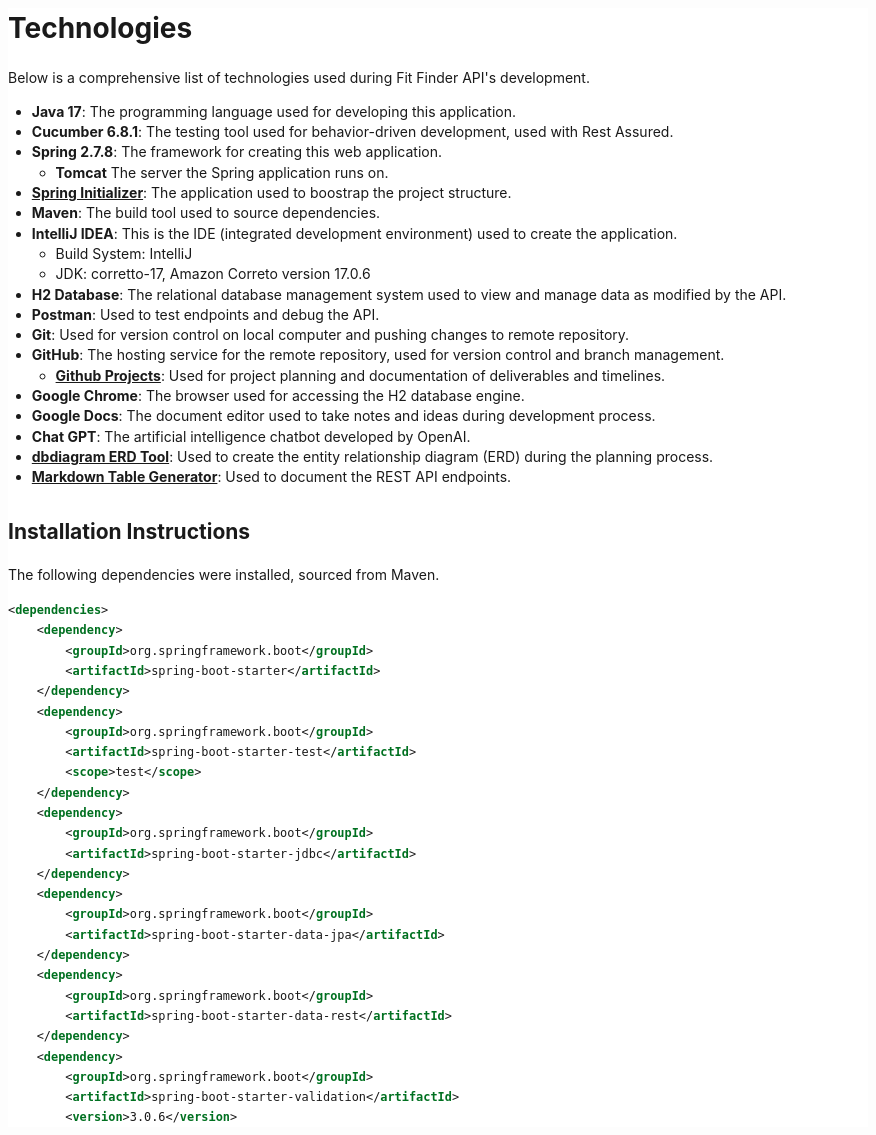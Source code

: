 # Technologies

Below is a comprehensive list of technologies used during Fit Finder API's development.

- **Java 17**: The programming language used for developing this application.
- **Cucumber 6.8.1**: The testing tool used for behavior-driven development, used with Rest Assured.
- **Spring 2.7.8**: The framework for creating this web application.
  - **Tomcat** The server the Spring application runs on.
- **[Spring Initializer](https://start.spring.io/)**: The application used to boostrap the project structure.
- **Maven**: The build tool used to source dependencies.
- **IntelliJ IDEA**: This is the IDE (integrated development environment) used to create the application.
    - Build System: IntelliJ
    - JDK: corretto-17, Amazon Correto version 17.0.6
- **H2 Database**: The relational database management system used to view and manage data as modified by the API.
- **Postman**: Used to test endpoints and debug the API.
- **Git**: Used for version control on local computer and pushing changes to remote repository.
- **GitHub**: The hosting service for the remote repository, used for version control and branch management.
    - **[Github Projects](https://github.com/users/knnguyen2410/projects/3/views/3)**: Used for project planning and documentation of deliverables and timelines.
- **Google Chrome**: The browser used for accessing the H2 database engine.
- **Google Docs**: The document editor used to take notes and ideas during development process.
- **Chat GPT**: The artificial intelligence chatbot developed by OpenAI.
- **[dbdiagram ERD Tool](https://dbdiagram.io/d/64777d42722eb7749428ec9f)**: Used to create the entity relationship diagram (ERD) during the planning process.
- **[Markdown Table Generator](https://www.tablesgenerator.com/markdown_tables)**: Used to document the REST API endpoints.

## Installation Instructions

The following dependencies were installed, sourced from Maven.

```xml
<dependencies>
    <dependency>
        <groupId>org.springframework.boot</groupId>
        <artifactId>spring-boot-starter</artifactId>
    </dependency>
    <dependency>
        <groupId>org.springframework.boot</groupId>
        <artifactId>spring-boot-starter-test</artifactId>
        <scope>test</scope>
    </dependency>
    <dependency>
        <groupId>org.springframework.boot</groupId>
        <artifactId>spring-boot-starter-jdbc</artifactId>
    </dependency>
    <dependency>
        <groupId>org.springframework.boot</groupId>
        <artifactId>spring-boot-starter-data-jpa</artifactId>
    </dependency>
    <dependency>
        <groupId>org.springframework.boot</groupId>
        <artifactId>spring-boot-starter-data-rest</artifactId>
    </dependency>
    <dependency>
        <groupId>org.springframework.boot</groupId>
        <artifactId>spring-boot-starter-validation</artifactId>
        <version>3.0.6</version>
```